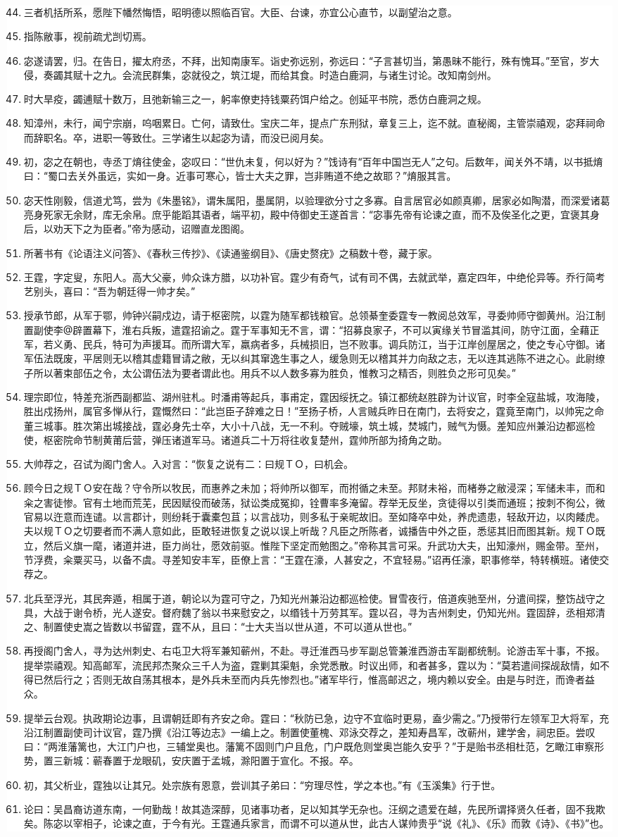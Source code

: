 44. <span id="列传第一百六十七-吴昌裔_汪纲_陈宓_王霆-44"></span>
三者机括所系，愿陛下幡然悔悟，昭明德以照临百官。大臣、台谏，亦宜公心直节，以副望治之意。

45. <span id="列传第一百六十七-吴昌裔_汪纲_陈宓_王霆-45"></span>
指陈敝事，视前疏尤剀切焉。

46. <span id="列传第一百六十七-吴昌裔_汪纲_陈宓_王霆-46"></span>
宓遂请罢，归。在告日，擢太府丞，不拜，出知南康军。诣史弥远别，弥远曰：“子言甚切当，第愚昧不能行，殊有愧耳。”至官，岁大侵，奏蠲其赋十之九。会流民群集，宓就役之，筑江堤，而给其食。时造白鹿洞，与诸生讨论。改知南剑州。

47. <span id="列传第一百六十七-吴昌裔_汪纲_陈宓_王霆-47"></span>
时大旱疫，蠲逋赋十数万，且弛新输三之一，躬率僚吏持钱粟药饵户给之。创延平书院，悉仿白鹿洞之规。

48. <span id="列传第一百六十七-吴昌裔_汪纲_陈宓_王霆-48"></span>
知漳州，未行，闻宁宗崩，呜咽累日。亡何，请致仕。宝庆二年，提点广东刑狱，章复三上，迄不就。直秘阁，主管崇禧观，宓拜祠命而辞职名。卒，进职一等致仕。三学诸生以起宓为请，而没已阅月矣。

49. <span id="列传第一百六十七-吴昌裔_汪纲_陈宓_王霆-49"></span>
初，宓之在朝也，寺丞丁焴往使金，宓叹曰：“世仇未复，何以好为？”饯诗有“百年中国岂无人”之句。后数年，闻关外不靖，以书抵焴曰：“蜀口去关外虽远，实如一身。近事可寒心，皆士大夫之罪，岂非贿道不绝之故耶？”焴服其言。

50. <span id="列传第一百六十七-吴昌裔_汪纲_陈宓_王霆-50"></span>
宓天性刚毅，信道尤笃，尝为《朱墨铭》，谓朱属阳，墨属阴，以验理欲分寸之多寡。自言居官必如颜真卿，居家必如陶潜，而深爱诸葛亮身死家无余财，库无余帛。庶乎能蹈其语者，端平初，殿中侍御史王遂首言：“宓事先帝有论谏之直，而不及俟圣化之更，宜褒其身后，以劝天下之为臣者。”帝为感动，诏赠直龙图阁。

51. <span id="列传第一百六十七-吴昌裔_汪纲_陈宓_王霆-51"></span>
所著书有《论语注义问答》、《春秋三传抄》、《读通鉴纲目》、《唐史赘疣》之稿数十卷，藏于家。

52. <span id="列传第一百六十七-吴昌裔_汪纲_陈宓_王霆-52"></span>
王霆，字定叟，东阳人。高大父豪，帅众诛方腊，以功补官。霆少有奇气，试有司不偶，去就武举，嘉定四年，中绝伦异等。乔行简考艺别头，喜曰：“吾为朝廷得一帅才矣。”

53. <span id="列传第一百六十七-吴昌裔_汪纲_陈宓_王霆-53"></span>
授承节郎，从军于鄂，帅钟兴嗣戍边，请于枢密院，以霆为随军都钱粮官。总领綦奎委霆专一教阅总效军，寻委帅师守御黄州。沿江制置副使李辟置幕下，淮右兵叛，遣霆招谕之。霆于军事知无不言，谓：“招募良家子，不可以寅缘关节冒滥其间，防守江面，全藉正军，若义勇、民兵，特可为声援耳。而所谓大军，羸病者多，兵械损旧，岂不败事。调兵防江，当于江岸创屋居之，使之专心守御。诸军伍法既废，平居则无以稽其虚籍冒请之敝，无以纠其窜逸生事之人，缓急则无以稽其并力向敌之志，无以连其逃陈不进之心。此尉缭子所以著束部伍之令，太公谓伍法为要者谓此也。用兵不以人数多寡为胜负，惟教习之精否，则胜负之形可见矣。”

54. <span id="列传第一百六十七-吴昌裔_汪纲_陈宓_王霆-54"></span>
理宗即位，特差充浙西副都监、湖州驻札。时潘甫等起兵，事甫定，霆因绥抚之。镇江都统赵胜辟为计议官，时李全寇盐城，攻海陵，胜出戍扬州，属官多惮从行，霆慨然曰：“此岂臣子辞难之日！”至扬子桥，人言贼兵昨日在南门，去将安之，霆竟至南门，以帅宪之命董三城事。胜次第出城接战，霆必身先士卒，大小十八战，无一不利。夺贼壕，筑土城，焚城门，贼气为慑。差知应州兼沿边都巡检使，枢密院命节制黄莆后营，弹压诸道军马。诸道兵二十万将往收复楚州，霆帅所部为掎角之助。

55. <span id="列传第一百六十七-吴昌裔_汪纲_陈宓_王霆-55"></span>
大帅荐之，召试为阁门舍人。入对言：“恢复之说有二：曰规ＴＯ，曰机会。

56. <span id="列传第一百六十七-吴昌裔_汪纲_陈宓_王霆-56"></span>
顾今日之规ＴＯ安在哉？守令所以牧民，而惠养之未加；将帅所以御军，而拊循之未至。邦财未裕，而楮券之敝浸深；军储未丰，而和籴之害徒惨。官有土地而荒芜，民因赋役而破荡，狱讼类成冤抑，铨曹率多淹留。荐举无反坐，贪徒得以引类而通班；按刺不徇公，微官易以迕意而连谴。以言郡计，则纷耗于囊橐包苴；以言战功，则多私于亲昵故旧。至如降卒中处，养虎遗患，轻敌开边，以肉餧虎。夫以规ＴＯ之切要者而不满人意如此，臣敢轻进恢复之说以误上听哉？凡臣之所陈者，诚播告中外之臣，悉惩其旧而图其新。规ＴＯ既立，然后义旗一麾，诸道并进，臣力尚壮，愿效前驱。惟陛下坚定而勉图之。”帝称其言可采。升武功大夫，出知濠州，赐金带。至州，节浮费，籴粟买马，以备不虞。寻差知安丰军，臣僚上言：“王霆在濠，人甚安之，不宜轻易。”诏再任濠，职事修举，特转横班。诸使交荐之。

57. <span id="列传第一百六十七-吴昌裔_汪纲_陈宓_王霆-57"></span>
北兵至浮光，其民奔遁，相属于道，朝论以为霆可守之，乃知光州兼沿边都巡检使。冒雪夜行，倍道疾驰至州，分遣间探，整饬战守之具，大战于谢令桥，光人遂安。督府魏了翁以书来慰安之，以缗钱十万劳其军。霆以召，寻为吉州刺史，仍知光州。霆固辞，丞相郑清之、制置使史嵩之皆数以书留霆，霆不从，且曰：“士大夫当以世从道，不可以道从世也。”

58. <span id="列传第一百六十七-吴昌裔_汪纲_陈宓_王霆-58"></span>
再授阁门舍人，寻为达州刺史、右屯卫大将军兼知蕲州，不赴。寻迁淮西马步军副总管兼淮西游击军副都统制。论游击军十事，不报。提举崇禧观。知高邮军，流民邦杰聚众三千人为盗，霆剿其渠魁，余党悉散。时议出师，和者甚多，霆以为：“莫若遣间探觇敌情，如不得已然后行之；否则无故自荡其根本，是外兵未至而内兵先惨烈也。”诸军毕行，惟高邮迟之，境内赖以安全。由是与时迕，而谗者益众。

59. <span id="列传第一百六十七-吴昌裔_汪纲_陈宓_王霆-59"></span>
提举云台观。执政期论边事，且谓朝廷即有齐安之命。霆曰：“秋防已急，边守不宜临时更易，盍少需之。”乃授带行左领军卫大将军，充沿江制置副使司计议官，霆乃撰《沿江等边志》一编上之。制置使董槐、邓泳交荐之，差知寿昌军，改蕲州，建学舍，祠忠臣。尝叹曰：“两淮藩篱也，大江门户也，三辅堂奥也。藩篱不固则门户且危，门户既危则堂奥岂能久安乎？”于是贻书丞相杜范，乞瞰江审察形势，置三新城：蕲春置于龙眼矶，安庆置于孟城，滁阳置于宣化。不报。卒。

60. <span id="列传第一百六十七-吴昌裔_汪纲_陈宓_王霆-60"></span>
初，其父析业，霆独以让其兄。处宗族有恩意，尝训其子弟曰：“穷理尽性，学之本也。”有《玉溪集》行于世。

61. <span id="列传第一百六十七-吴昌裔_汪纲_陈宓_王霆-61"></span>
论曰：吴昌裔访道东南，一何勤哉！故其造深醇，见诸事功者，足以知其学无杂也。汪纲之遗爱在越，先民所谓择贤久任者，固不我欺矣。陈宓以宰相子，论谏之直，于今有光。王霆通兵家言，而谓不可以道从世，此古人谋帅贵乎“说《礼》、《乐》而敦《诗》、《书》”也。
